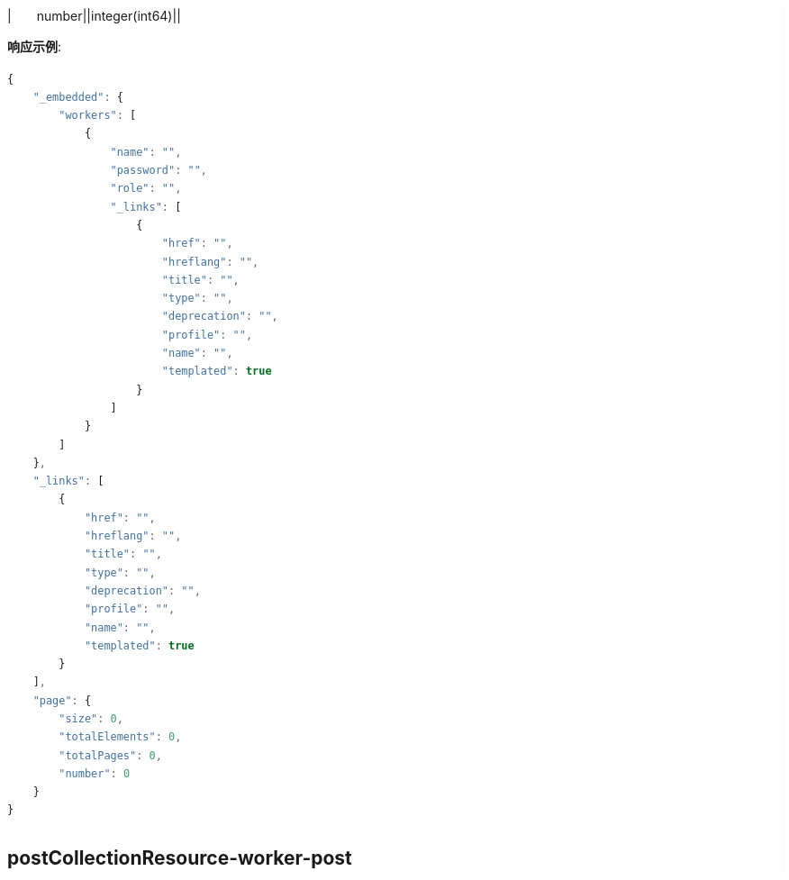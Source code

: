 |&emsp;&emsp;number||integer(int64)||


**响应示例**:
```javascript
{
	"_embedded": {
		"workers": [
			{
				"name": "",
				"password": "",
				"role": "",
				"_links": [
					{
						"href": "",
						"hreflang": "",
						"title": "",
						"type": "",
						"deprecation": "",
						"profile": "",
						"name": "",
						"templated": true
					}
				]
			}
		]
	},
	"_links": [
		{
			"href": "",
			"hreflang": "",
			"title": "",
			"type": "",
			"deprecation": "",
			"profile": "",
			"name": "",
			"templated": true
		}
	],
	"page": {
		"size": 0,
		"totalElements": 0,
		"totalPages": 0,
		"number": 0
	}
}
```


## postCollectionResource-worker-post

